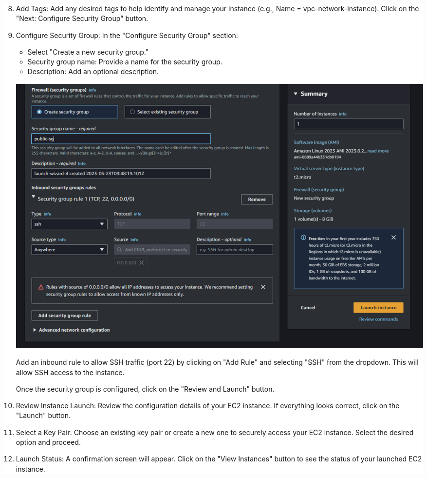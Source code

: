 8. Add Tags:
   Add any desired tags to help identify and manage your instance (e.g., Name = vpc-network-instance). Click on the "Next: Configure Security Group" button.

9. Configure Security Group:
   In the "Configure Security Group" section:
   - Select "Create a new security group."
   - Security group name: Provide a name for the security group.
   - Description: Add an optional description.

   ![EC2 instance](images/vpc-9-launch-ec2-instance.png)

   Add an inbound rule to allow SSH traffic (port 22) by clicking on "Add Rule" and selecting "SSH" from the dropdown. This will allow SSH access to the instance.

   Once the security group is configured, click on the "Review and Launch" button.

10. Review Instance Launch:
    Review the configuration details of your EC2 instance. If everything looks correct, click on the "Launch" button.

11. Select a Key Pair:
    Choose an existing key pair or create a new one to securely access your EC2 instance. Select the desired option and proceed.

12. Launch Status:
    A confirmation screen will appear. Click on the "View Instances" button to see the status of your launched EC2 instance.
